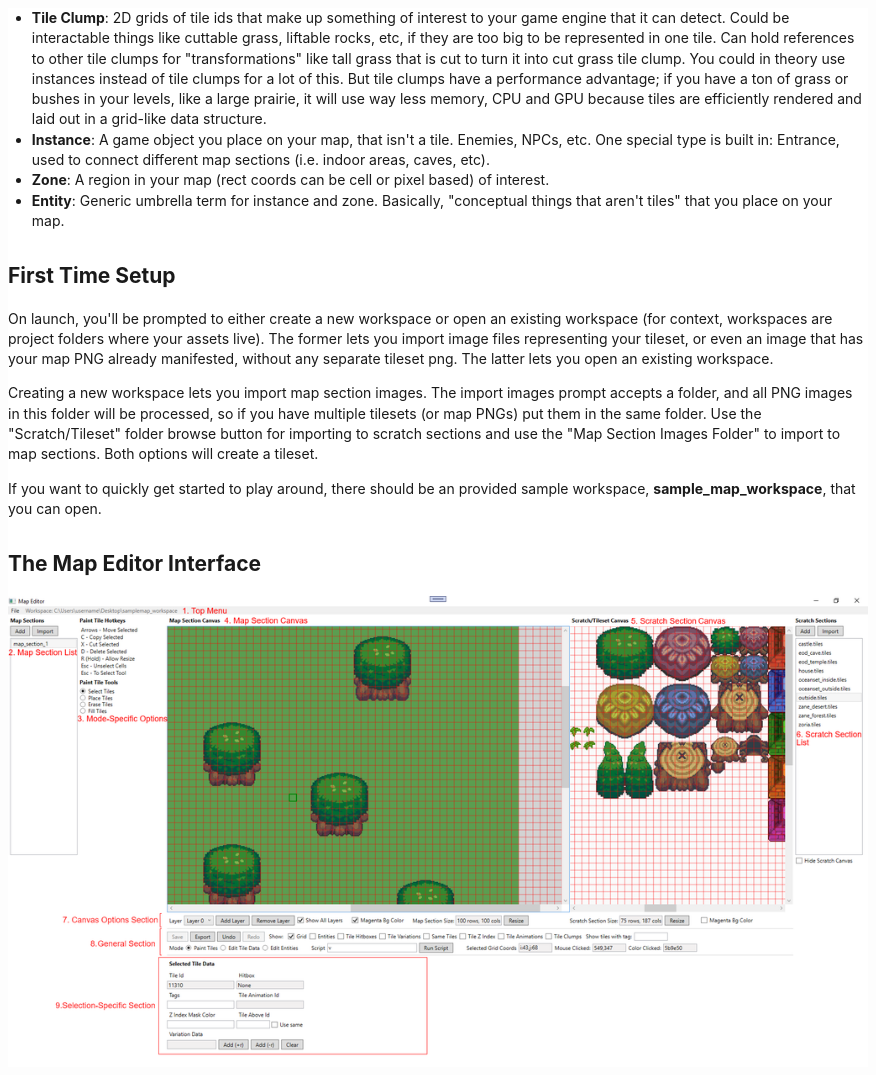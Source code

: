 - **Tile Clump**: 2D grids of tile ids that make up something of interest to your game engine that it can detect. Could be interactable things like cuttable grass, liftable rocks, etc, if they are too big to be represented in one tile. Can hold references to other tile clumps for "transformations" like tall grass that is cut to turn it into cut grass tile clump. You could in theory use instances instead of tile clumps for a lot of this. But tile clumps have a performance advantage; if you have a ton of grass or bushes in your levels, like a large prairie, it will use way less memory, CPU and GPU because tiles are efficiently rendered and laid out in a grid-like data structure.
- **Instance**: A game object you place on your map, that isn't a tile. Enemies, NPCs, etc. One special type is built in: Entrance, used to connect different map sections (i.e. indoor areas, caves, etc).
- **Zone**: A region in your map (rect coords can be cell or pixel based) of interest.
- **Entity**: Generic umbrella term for instance and zone. Basically, "conceptual things that aren't tiles" that you place on your map.

## First Time Setup

On launch, you'll be prompted to either create a new workspace or open an existing workspace (for context, workspaces are project folders where your assets live). The former lets you import image files representing your tileset, or even an image that has your map PNG already manifested, without any separate tileset png. The latter lets you open an existing workspace.

Creating a new workspace lets you import map section images. The import images prompt accepts a folder, and all PNG images in this folder will be processed, so if you have multiple tilesets (or map PNGs) put them in the same folder. Use the "Scratch/Tileset" folder browse button for importing to scratch sections and use the "Map Section Images Folder" to import to map sections. Both options will create a tileset.

If you want to quickly get started to play around, there should be an provided sample workspace, **sample_map_workspace**, that you can open.

## The Map Editor Interface

![Alt Text](readme_image.png "Optional Title")
